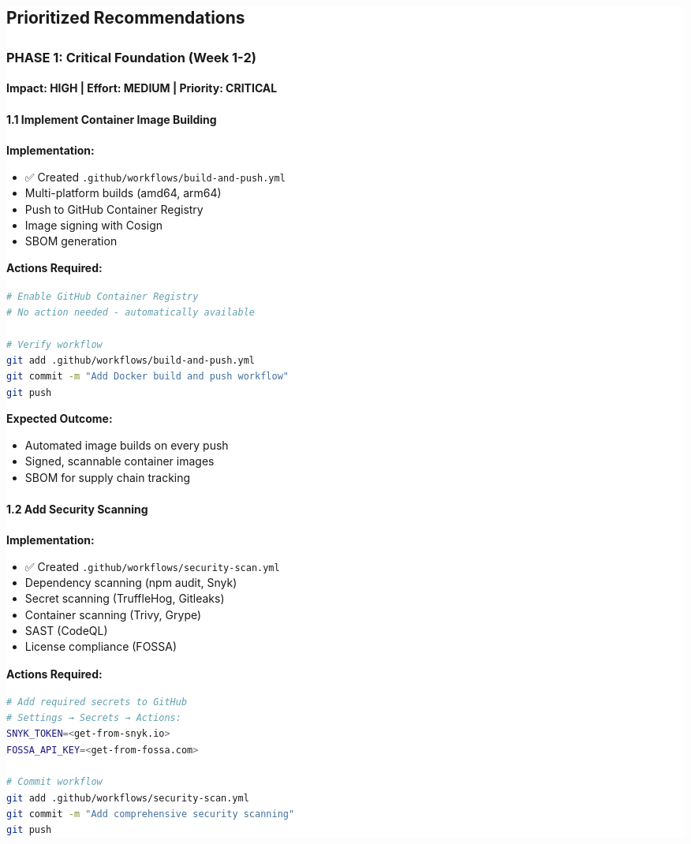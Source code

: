 ## Prioritized Recommendations

### PHASE 1: Critical Foundation (Week 1-2)
**Impact: HIGH | Effort: MEDIUM | Priority: CRITICAL**

#### 1.1 Implement Container Image Building

**Implementation:**
- ✅ Created `.github/workflows/build-and-push.yml`
- Multi-platform builds (amd64, arm64)
- Push to GitHub Container Registry
- Image signing with Cosign
- SBOM generation

**Actions Required:**
```bash
# Enable GitHub Container Registry
# No action needed - automatically available

# Verify workflow
git add .github/workflows/build-and-push.yml
git commit -m "Add Docker build and push workflow"
git push
```

**Expected Outcome:**
- Automated image builds on every push
- Signed, scannable container images
- SBOM for supply chain tracking

#### 1.2 Add Security Scanning

**Implementation:**
- ✅ Created `.github/workflows/security-scan.yml`
- Dependency scanning (npm audit, Snyk)
- Secret scanning (TruffleHog, Gitleaks)
- Container scanning (Trivy, Grype)
- SAST (CodeQL)
- License compliance (FOSSA)

**Actions Required:**
```bash
# Add required secrets to GitHub
# Settings → Secrets → Actions:
SNYK_TOKEN=<get-from-snyk.io>
FOSSA_API_KEY=<get-from-fossa.com>

# Commit workflow
git add .github/workflows/security-scan.yml
git commit -m "Add comprehensive security scanning"
git push
```
